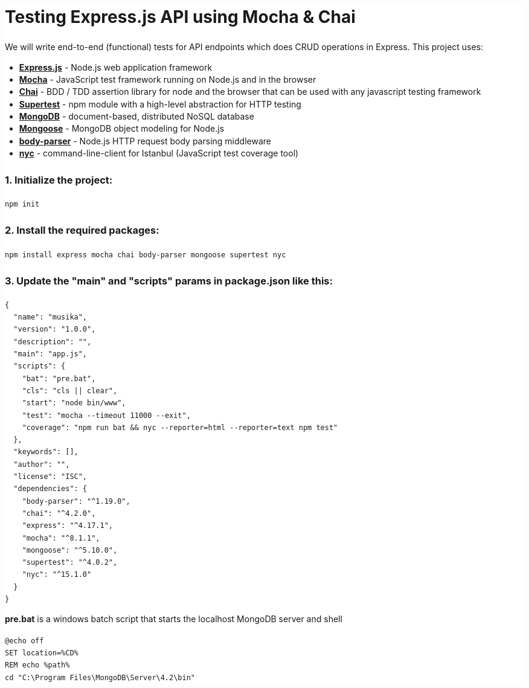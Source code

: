 # Testing Express.js API using Mocha & Chai

We will write end-to-end (functional) tests for API endpoints which does CRUD operations in Express. This project uses:
- **[Express.js](https://expressjs.com/)** - Node.js web application framework
- **[Mocha](https://mochajs.org/)** - JavaScript test framework running on Node.js and in the browser
- **[Chai](https://www.chaijs.com/)** - BDD / TDD assertion library for node and the browser that can be used with any javascript testing framework
- **[Supertest](https://www.npmjs.com/package/supertest)** - npm module with a high-level abstraction for HTTP testing
- **[MongoDB](https://www.mongodb.com/)** - document-based, distributed NoSQL database
- **[Mongoose](https://mongoosejs.com/)** - MongoDB object modeling for Node.js
- **[body-parser](https://www.npmjs.com/package/body-parser)** - Node.js HTTP request body parsing middleware
- **[nyc](https://www.npmjs.com/package/nyc)** - command-line-client for Istanbul (JavaScript test coverage tool)

### 1. Initialize the project:
```
npm init
```

### 2. Install the required packages:
```
npm install express mocha chai body-parser mongoose supertest nyc
```

### 3. Update the "main" and "scripts" params in package.json like this:
```
{
  "name": "musika",
  "version": "1.0.0",
  "description": "",
  "main": "app.js",
  "scripts": {
    "bat": "pre.bat",
    "cls": "cls || clear",
    "start": "node bin/www",
    "test": "mocha --timeout 11000 --exit",
    "coverage": "npm run bat && nyc --reporter=html --reporter=text npm test"
  },
  "keywords": [],
  "author": "",
  "license": "ISC",
  "dependencies": {
    "body-parser": "^1.19.0",
    "chai": "^4.2.0",
    "express": "^4.17.1",
    "mocha": "^8.1.1",
    "mongoose": "^5.10.0",
    "supertest": "^4.0.2",
    "nyc": "^15.1.0"
  }
}
```
**pre.bat** is a windows batch script that starts the localhost MongoDB server and shell
```shell
@echo off
SET location=%CD%
REM echo %path%
cd "C:\Program Files\MongoDB\Server\4.2\bin"
```